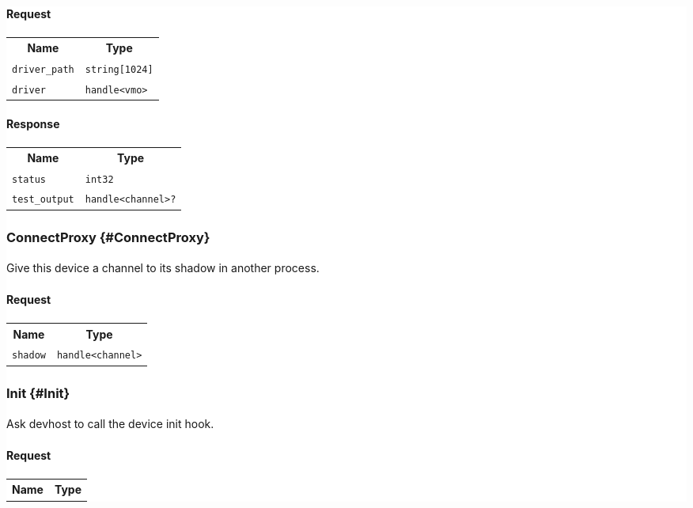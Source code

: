 #### Request
<table>
    <tr><th>Name</th><th>Type</th></tr>
    <tr>
            <td><code>driver_path</code></td>
            <td>
                <code>string[1024]</code>
            </td>
        </tr><tr>
            <td><code>driver</code></td>
            <td>
                <code>handle&lt;vmo&gt;</code>
            </td>
        </tr></table>


#### Response
<table>
    <tr><th>Name</th><th>Type</th></tr>
    <tr>
            <td><code>status</code></td>
            <td>
                <code>int32</code>
            </td>
        </tr><tr>
            <td><code>test_output</code></td>
            <td>
                <code>handle&lt;channel&gt;?</code>
            </td>
        </tr></table>

### ConnectProxy {#ConnectProxy}

<p>Give this device a channel to its shadow in another process.</p>

#### Request
<table>
    <tr><th>Name</th><th>Type</th></tr>
    <tr>
            <td><code>shadow</code></td>
            <td>
                <code>handle&lt;channel&gt;</code>
            </td>
        </tr></table>



### Init {#Init}

<p>Ask devhost to call the device init hook.</p>

#### Request
<table>
    <tr><th>Name</th><th>Type</th></tr>
    </table>
